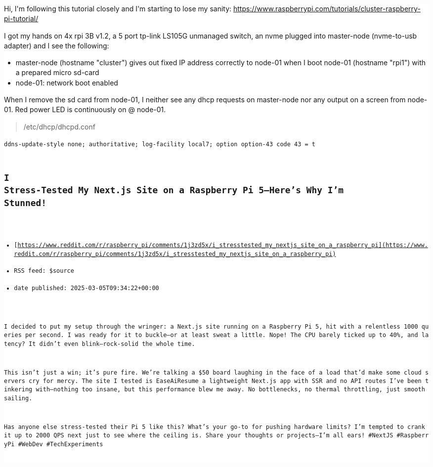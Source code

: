 <div class="md"><p>Hi, I&#39;m following this tutorial closely and I&#39;m starting to lose my sanity: <a href="https://www.raspberrypi.com/tutorials/cluster-raspberry-pi-tutorial/">https://www.raspberrypi.com/tutorials/cluster-raspberry-pi-tutorial/</a></p> <p>I got my hands on 4x rpi 3B v1.2, a 5 port tp-link LS105G unmanaged switch, an nvme plugged into master-node (nvme-to-usb adapter) and I see the following:</p> <ul> <li>master-node (hostname &quot;cluster&quot;) gives out fixed IP address correctly to node-01 when I boot node-01 (hostname &quot;rpi1&quot;) with a prepared micro sd-card</li> <li>node-01: network boot enabled</li> </ul> <p>When I remove the sd card from node-01, I neither see any dhcp requests on master-node nor any output on a screen from node-01. Red power LED is continuously on @ node-01.</p> <blockquote> <p>/etc/dhcp/dhcpd.conf</p> </blockquote> <pre><code>ddns-update-style none; authoritative; log-facility local7; option option-43 code 43 = t

## I Stress-Tested My Next.js Site on a Raspberry Pi 5—Here’s Why I’m Stunned!
 - [https://www.reddit.com/r/raspberry_pi/comments/1j3zd5x/i_stresstested_my_nextjs_site_on_a_raspberry_pi](https://www.reddit.com/r/raspberry_pi/comments/1j3zd5x/i_stresstested_my_nextjs_site_on_a_raspberry_pi)
 - RSS feed: $source
 - date published: 2025-03-05T09:34:22+00:00

<div class="md"><p>I decided to put my setup through the wringer: a Next.js site running on a Raspberry Pi 5, hit with a relentless 1000 queries per second. I was ready for it to buckle—or at least sweat a little. Nope! The CPU barely ticked up to 40%, and latency? It didn’t even blink—rock-solid the whole time.</p> <p>This isn’t just a win; it’s pure fire. We’re talking a $50 board laughing in the face of a load that’d make some cloud servers cry for mercy. The site I tested is EaseAiResume a lightweight Next.js app with SSR and no API routes I’ve been tinkering with—nothing too insane, but this performance blew me away. No bottlenecks, no thermal throttling, just smooth sailing.</p> <p>Has anyone else stress-tested their Pi 5 like this? What’s your go-to for pushing hardware limits? I’m tempted to crank it up to 2000 QPS next just to see where the ceiling is. Share your thoughts or projects—I’m all ears! #NextJS #RaspberryPi #WebDev #TechExperiments</p> </div><!-- SC

## Rpi4 problem with 128x64 with I2C Oled display
 - [https://www.reddit.com/r/raspberry_pi/comments/1j3z2nn/rpi4_problem_with_128x64_with_i2c_oled_display](https://www.reddit.com/r/raspberry_pi/comments/1j3z2nn/rpi4_problem_with_128x64_with_i2c_oled_display)
 - RSS feed: $source
 - date published: 2025-03-05T09:11:34+00:00

<div class="md"><p>Hello, i need help with display, i was normaly programing, i wanna try a display, that i didnt use for months (1-2 months) and in the past, it worked normally, but now just doesnt display, when i try everything, past code, some forms and many more, just dont work. So i am typing here, if somebody can help me.<br/> This code worked:</p> <pre><code>import board import busio from adafruit_ssd1306 import SSD1306_I2C from PIL import Image, ImageDraw import time # Inicializace I2C a displeje i2c = busio.I2C(board.SCL, board.SDA) oled = SSD1306_I2C(128, 64, i2c) # Vytvoření prázdného obrázku image = Image.new(&quot;1&quot;, (oled.width, oled.height)) # Vytvoření objektu pro kreslení draw = ImageDraw.Draw(image) # Smazání obrazovky (vyplnění černou barvou) draw.rectangle((0, 0, oled.width, oled.height), outline=0, fill=0) # Souřadnice vrcholů trojúhelníku x1, y1 = 32, 10 # První bod x2, y2 = 96, 10 # Druhý bod x3, y3 = 64, 50 # Třetí bod # Nakreslení trojúhe

## Lost FB5 RP3b after rework
 - [https://www.reddit.com/r/raspberry_pi/comments/1j3yste/lost_fb5_rp3b_after_rework](https://www.reddit.com/r/raspberry_pi/comments/1j3yste/lost_fb5_rp3b_after_rework)
 - RSS feed: $source
 - date published: 2025-03-05T08:50:11+00:00

